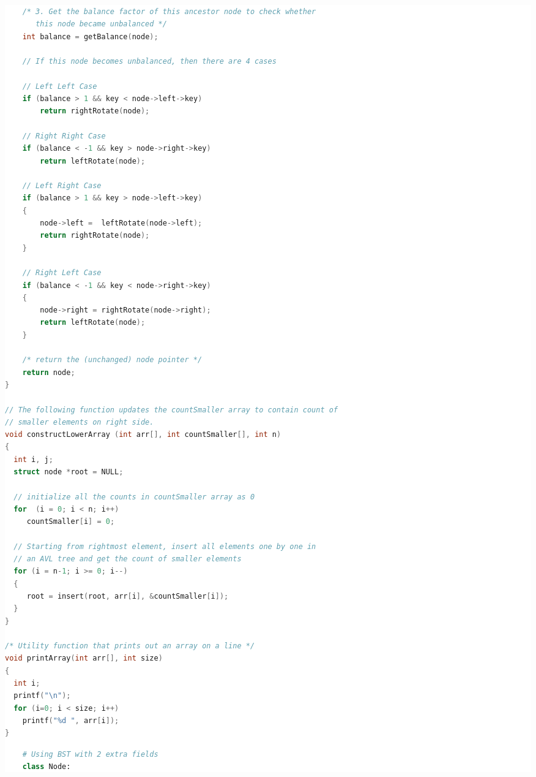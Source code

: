 ```cpp
    /* 3. Get the balance factor of this ancestor node to check whether 
       this node became unbalanced */
    int balance = getBalance(node); 
  
    // If this node becomes unbalanced, then there are 4 cases 
  
    // Left Left Case 
    if (balance > 1 && key < node->left->key) 
        return rightRotate(node); 
  
    // Right Right Case 
    if (balance < -1 && key > node->right->key) 
        return leftRotate(node); 
  
    // Left Right Case 
    if (balance > 1 && key > node->left->key) 
    { 
        node->left =  leftRotate(node->left); 
        return rightRotate(node); 
    } 
  
    // Right Left Case 
    if (balance < -1 && key < node->right->key) 
    { 
        node->right = rightRotate(node->right); 
        return leftRotate(node); 
    } 
  
    /* return the (unchanged) node pointer */
    return node; 
} 
  
// The following function updates the countSmaller array to contain count of 
// smaller elements on right side. 
void constructLowerArray (int arr[], int countSmaller[], int n) 
{ 
  int i, j; 
  struct node *root = NULL; 
  
  // initialize all the counts in countSmaller array as 0 
  for  (i = 0; i < n; i++) 
     countSmaller[i] = 0; 
  
  // Starting from rightmost element, insert all elements one by one in 
  // an AVL tree and get the count of smaller elements 
  for (i = n-1; i >= 0; i--) 
  { 
     root = insert(root, arr[i], &countSmaller[i]); 
  } 
} 
  
/* Utility function that prints out an array on a line */
void printArray(int arr[], int size) 
{ 
  int i; 
  printf("\n"); 
  for (i=0; i < size; i++) 
    printf("%d ", arr[i]); 
} 
```
```python
    # Using BST with 2 extra fields
    class Node: 
```